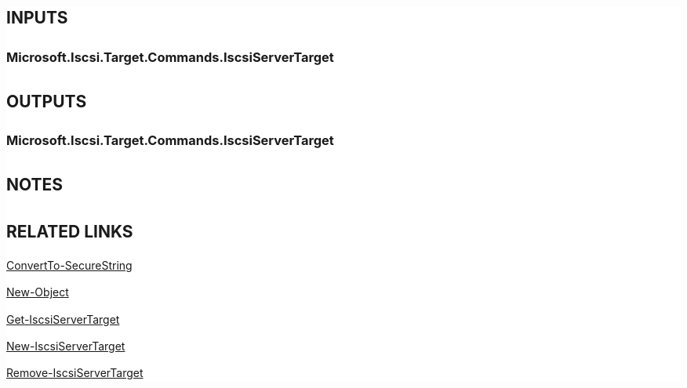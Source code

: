 ## INPUTS

### Microsoft.Iscsi.Target.Commands.IscsiServerTarget

## OUTPUTS

### Microsoft.Iscsi.Target.Commands.IscsiServerTarget

## NOTES

## RELATED LINKS

[ConvertTo-SecureString](https://go.microsoft.com/fwlink/p/?LinkId=113291)

[New-Object](https://go.microsoft.com/fwlink/p/?LinkId=113355)

[Get-IscsiServerTarget](./Get-IscsiServerTarget.md)

[New-IscsiServerTarget](./New-IscsiServerTarget.md)

[Remove-IscsiServerTarget](./Remove-IscsiServerTarget.md)

